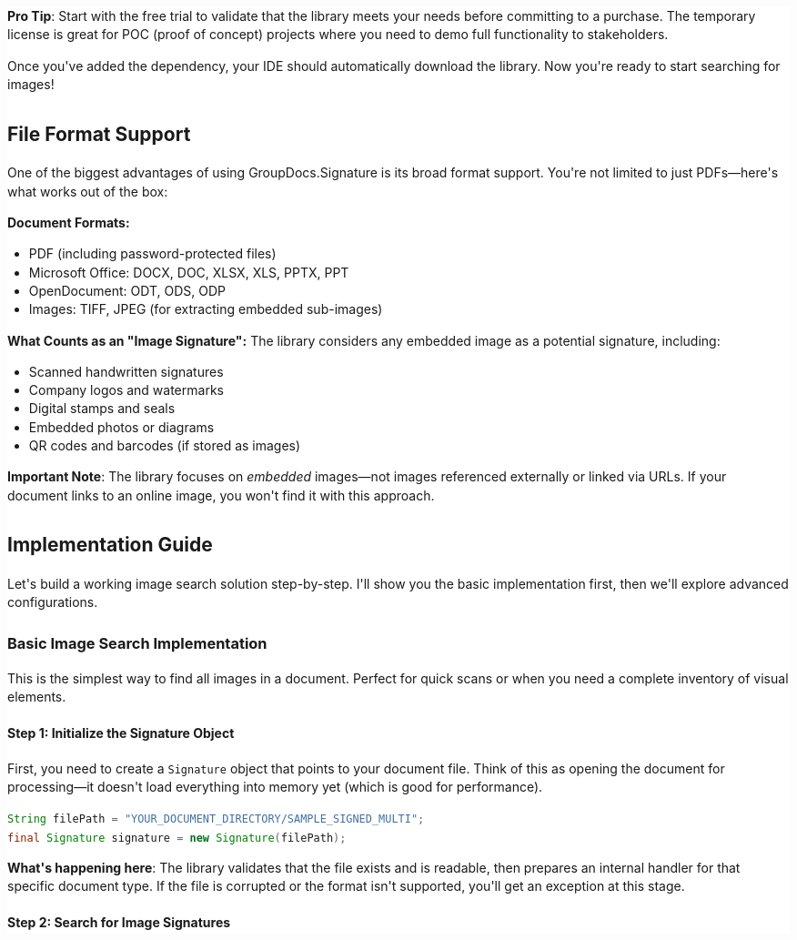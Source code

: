 **Pro Tip**: Start with the free trial to validate that the library meets your needs before committing to a purchase. The temporary license is great for POC (proof of concept) projects where you need to demo full functionality to stakeholders.

Once you've added the dependency, your IDE should automatically download the library. Now you're ready to start searching for images!

## File Format Support

One of the biggest advantages of using GroupDocs.Signature is its broad format support. You're not limited to just PDFs—here's what works out of the box:

**Document Formats:**
- PDF (including password-protected files)
- Microsoft Office: DOCX, DOC, XLSX, XLS, PPTX, PPT
- OpenDocument: ODT, ODS, ODP
- Images: TIFF, JPEG (for extracting embedded sub-images)

**What Counts as an "Image Signature":**
The library considers any embedded image as a potential signature, including:
- Scanned handwritten signatures
- Company logos and watermarks
- Digital stamps and seals
- Embedded photos or diagrams
- QR codes and barcodes (if stored as images)

**Important Note**: The library focuses on *embedded* images—not images referenced externally or linked via URLs. If your document links to an online image, you won't find it with this approach.

## Implementation Guide

Let's build a working image search solution step-by-step. I'll show you the basic implementation first, then we'll explore advanced configurations.

### Basic Image Search Implementation

This is the simplest way to find all images in a document. Perfect for quick scans or when you need a complete inventory of visual elements.

#### Step 1: Initialize the Signature Object

First, you need to create a `Signature` object that points to your document file. Think of this as opening the document for processing—it doesn't load everything into memory yet (which is good for performance).

```java
String filePath = "YOUR_DOCUMENT_DIRECTORY/SAMPLE_SIGNED_MULTI";
final Signature signature = new Signature(filePath);
```

**What's happening here**: The library validates that the file exists and is readable, then prepares an internal handler for that specific document type. If the file is corrupted or the format isn't supported, you'll get an exception at this stage.

#### Step 2: Search for Image Signatures
